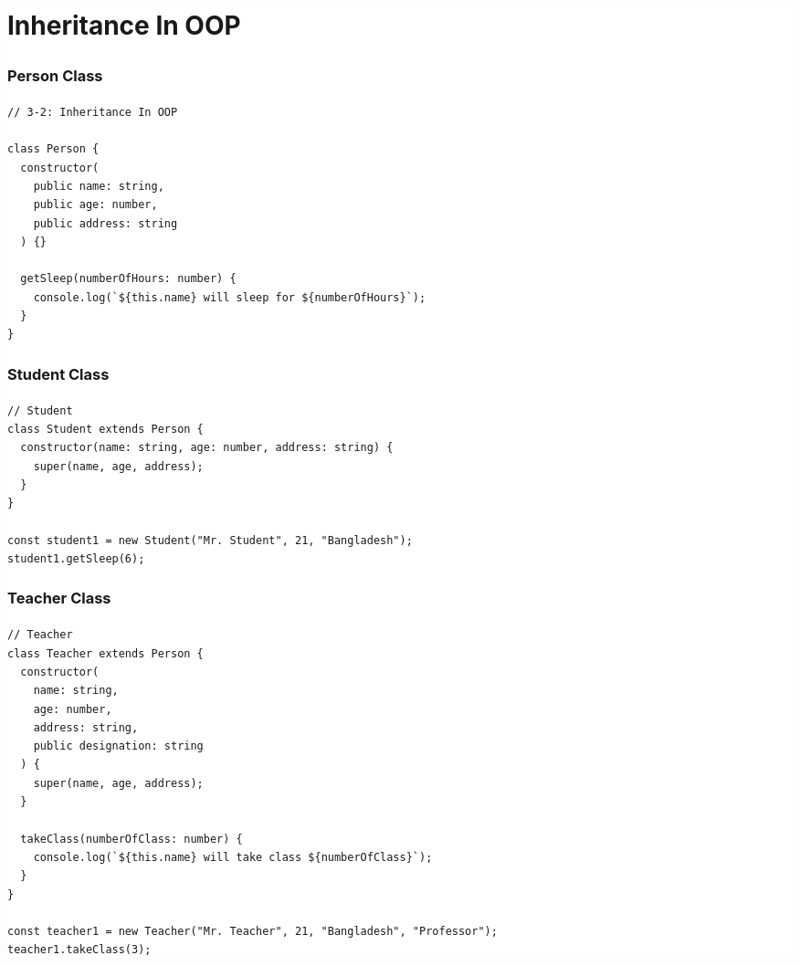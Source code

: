 # Inheritance In OOP

### Person Class

```tsx
// 3-2: Inheritance In OOP

class Person {
  constructor(
    public name: string,
    public age: number,
    public address: string
  ) {}

  getSleep(numberOfHours: number) {
    console.log(`${this.name} will sleep for ${numberOfHours}`);
  }
}
```

### Student Class

```tsx
// Student
class Student extends Person {
  constructor(name: string, age: number, address: string) {
    super(name, age, address);
  }
}

const student1 = new Student("Mr. Student", 21, "Bangladesh");
student1.getSleep(6);
```

### Teacher Class

```tsx
// Teacher
class Teacher extends Person {
  constructor(
    name: string,
    age: number,
    address: string,
    public designation: string
  ) {
    super(name, age, address);
  }

  takeClass(numberOfClass: number) {
    console.log(`${this.name} will take class ${numberOfClass}`);
  }
}

const teacher1 = new Teacher("Mr. Teacher", 21, "Bangladesh", "Professor");
teacher1.takeClass(3);
```
